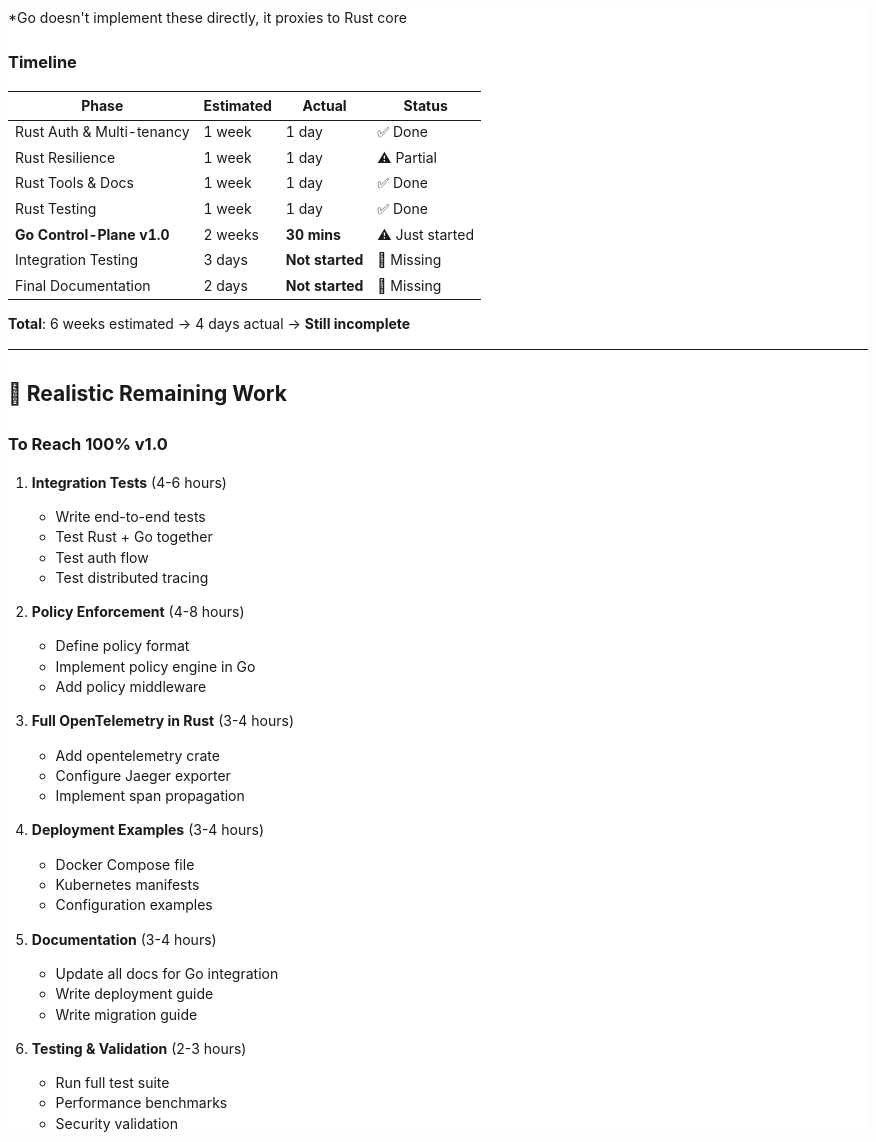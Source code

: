 *Go doesn't implement these directly, it proxies to Rust core

### Timeline

| Phase | Estimated | Actual | Status |
|-------|-----------|--------|--------|
| Rust Auth & Multi-tenancy | 1 week | 1 day | ✅ Done |
| Rust Resilience | 1 week | 1 day | ⚠️ Partial |
| Rust Tools & Docs | 1 week | 1 day | ✅ Done |
| Rust Testing | 1 week | 1 day | ✅ Done |
| **Go Control-Plane v1.0** | 2 weeks | **30 mins** | ⚠️ Just started |
| Integration Testing | 3 days | **Not started** | 🔴 Missing |
| Final Documentation | 2 days | **Not started** | 🔴 Missing |

**Total**: 6 weeks estimated → 4 days actual → **Still incomplete**

---

## 🎯 Realistic Remaining Work

### To Reach 100% v1.0

1. **Integration Tests** (4-6 hours)
   - Write end-to-end tests
   - Test Rust + Go together
   - Test auth flow
   - Test distributed tracing

2. **Policy Enforcement** (4-8 hours)
   - Define policy format
   - Implement policy engine in Go
   - Add policy middleware

3. **Full OpenTelemetry in Rust** (3-4 hours)
   - Add opentelemetry crate
   - Configure Jaeger exporter
   - Implement span propagation

4. **Deployment Examples** (3-4 hours)
   - Docker Compose file
   - Kubernetes manifests
   - Configuration examples

5. **Documentation** (3-4 hours)
   - Update all docs for Go integration
   - Write deployment guide
   - Write migration guide

6. **Testing & Validation** (2-3 hours)
   - Run full test suite
   - Performance benchmarks
   - Security validation
